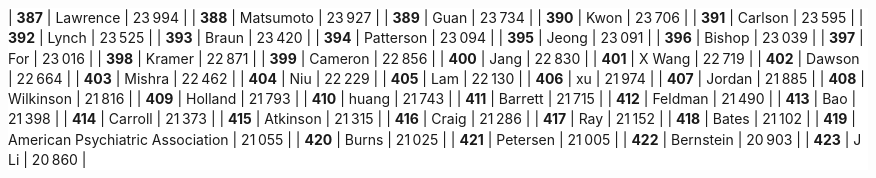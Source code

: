 | **387** | Lawrence                                   | 23 994               |
| **388** | Matsumoto                                  | 23 927               |
| **389** | Guan                                       | 23 734               |
| **390** | Kwon                                       | 23 706               |
| **391** | Carlson                                    | 23 595               |
| **392** | Lynch                                      | 23 525               |
| **393** | Braun                                      | 23 420               |
| **394** | Patterson                                  | 23 094               |
| **395** | Jeong                                      | 23 091               |
| **396** | Bishop                                     | 23 039               |
| **397** | For                                        | 23 016               |
| **398** | Kramer                                     | 22 871               |
| **399** | Cameron                                    | 22 856               |
| **400** | Jang                                       | 22 830               |
| **401** | X Wang                                     | 22 719               |
| **402** | Dawson                                     | 22 664               |
| **403** | Mishra                                     | 22 462               |
| **404** | Niu                                        | 22 229               |
| **405** | Lam                                        | 22 130               |
| **406** | xu                                         | 21 974               |
| **407** | Jordan                                     | 21 885               |
| **408** | Wilkinson                                  | 21 816               |
| **409** | Holland                                    | 21 793               |
| **410** | huang                                      | 21 743               |
| **411** | Barrett                                    | 21 715               |
| **412** | Feldman                                    | 21 490               |
| **413** | Bao                                        | 21 398               |
| **414** | Carroll                                    | 21 373               |
| **415** | Atkinson                                   | 21 315               |
| **416** | Craig                                      | 21 286               |
| **417** | Ray                                        | 21 152               |
| **418** | Bates                                      | 21 102               |
| **419** | American Psychiatric Association           | 21 055               |
| **420** | Burns                                      | 21 025               |
| **421** | Petersen                                   | 21 005               |
| **422** | Bernstein                                  | 20 903               |
| **423** | J Li                                       | 20 860               |